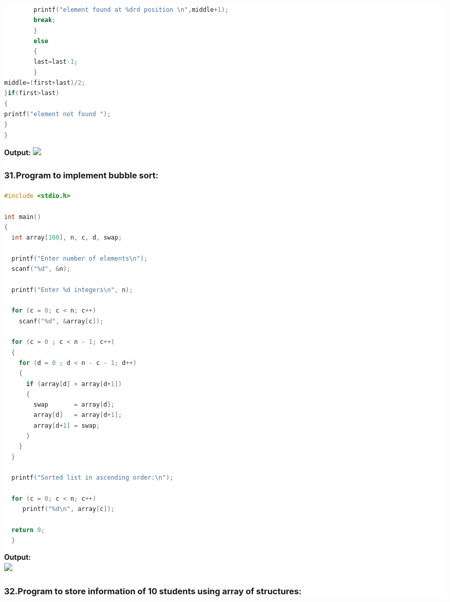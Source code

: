 ```C
        printf("element found at %drd position \n",middle+1);
        break;
        }
        else
        {
        last=last-1;
        }
middle=(first+last)/2;
}if(first>last)
{
printf("element not found ");
}       
} 
```
**Output:**
<img src="https://i.imgur.com/0xAs8u7.png"
     height="130">
     <h3>
 31.Program to implement bubble sort:
</h3> 
 
```C
#include <stdio.h>
 
int main()
{       
  int array[100], n, c, d, swap;
        
  printf("Enter number of elements\n");
  scanf("%d", &n);
        
  printf("Enter %d integers\n", n);
        
  for (c = 0; c < n; c++)
    scanf("%d", &array[c]);
 
  for (c = 0 ; c < n - 1; c++)
  {
    for (d = 0 ; d < n - c - 1; d++)
    {
      if (array[d] > array[d+1]) 
      {
        swap       = array[d];
        array[d]   = array[d+1];
        array[d+1] = swap;
      }
    }
  }
 
  printf("Sorted list in ascending order:\n");
 
  for (c = 0; c < n; c++)
     printf("%d\n", array[c]);
 
  return 0;
  }
```
**Output:**<br>
<img src="https://i.imgur.com/B0Pc0Je.png"
     height="130"> 
<h3>
32.Program to store information of 10 students using array of structures:
</h3> 